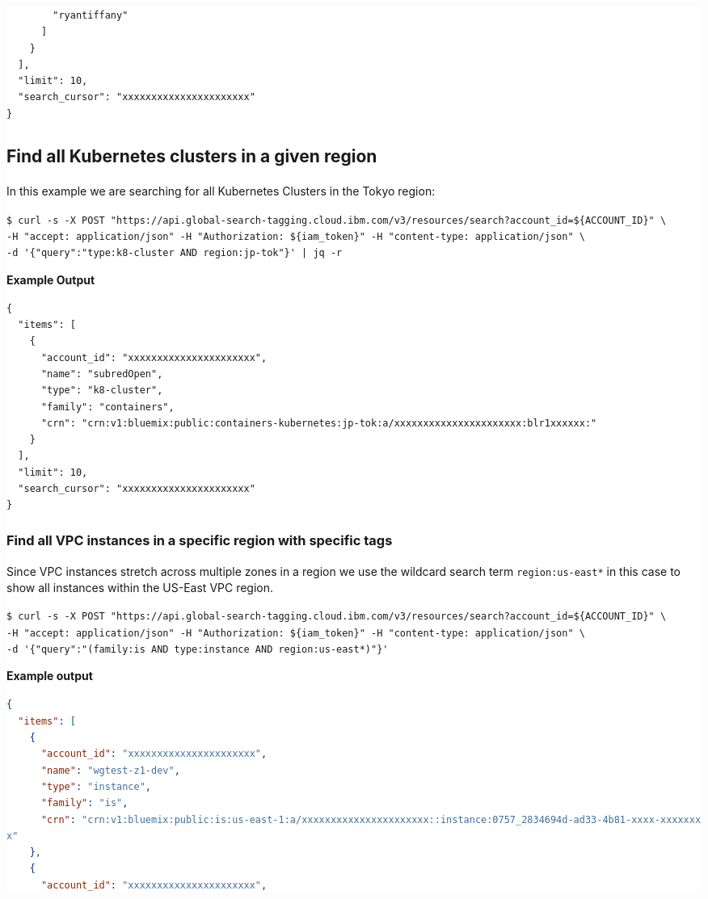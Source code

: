 ```shell
        "ryantiffany"
      ]
    }
  ],
  "limit": 10,
  "search_cursor": "xxxxxxxxxxxxxxxxxxxxxx"
}
```

## Find all Kubernetes clusters in a given region
In this example we are searching for all Kubernetes Clusters in the Tokyo region:

```shell
$ curl -s -X POST "https://api.global-search-tagging.cloud.ibm.com/v3/resources/search?account_id=${ACCOUNT_ID}" \ 
-H "accept: application/json" -H "Authorization: ${iam_token}" -H "content-type: application/json" \ 
-d '{"query":"type:k8-cluster AND region:jp-tok"}' | jq -r
```

**Example Output**
```shell
{
  "items": [
    {
      "account_id": "xxxxxxxxxxxxxxxxxxxxxx",
      "name": "subredOpen",
      "type": "k8-cluster",
      "family": "containers",
      "crn": "crn:v1:bluemix:public:containers-kubernetes:jp-tok:a/xxxxxxxxxxxxxxxxxxxxxx:blr1xxxxxx:"
    }
  ],
  "limit": 10,
  "search_cursor": "xxxxxxxxxxxxxxxxxxxxxx"
}
```

### Find all VPC instances in a specific region with specific tags
Since VPC instances stretch across multiple zones in a region we use the wildcard search term `region:us-east*` in this case to show all instances within the US-East VPC region.

```shell
$ curl -s -X POST "https://api.global-search-tagging.cloud.ibm.com/v3/resources/search?account_id=${ACCOUNT_ID}" \ 
-H "accept: application/json" -H "Authorization: ${iam_token}" -H "content-type: application/json" \ 
-d '{"query":"(family:is AND type:instance AND region:us-east*)"}'
```

**Example output**
```json
{
  "items": [
    {
      "account_id": "xxxxxxxxxxxxxxxxxxxxxx",
      "name": "wgtest-z1-dev",
      "type": "instance",
      "family": "is",
      "crn": "crn:v1:bluemix:public:is:us-east-1:a/xxxxxxxxxxxxxxxxxxxxxx::instance:0757_2834694d-ad33-4b81-xxxx-xxxxxxxx"
    },
    {
      "account_id": "xxxxxxxxxxxxxxxxxxxxxx",
```